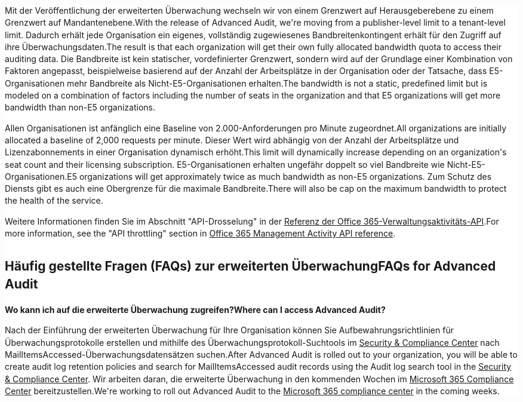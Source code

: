 <span data-ttu-id="95589-146">Mit der Veröffentlichung der erweiterten Überwachung wechseln wir von einem Grenzwert auf Herausgeberebene zu einem Grenzwert auf Mandantenebene.</span><span class="sxs-lookup"><span data-stu-id="95589-146">With the release of Advanced Audit, we're moving from a publisher-level limit to a tenant-level limit.</span></span> <span data-ttu-id="95589-147">Dadurch erhält jede Organisation ein eigenes, vollständig zugewiesenes Bandbreitenkontingent erhält für den Zugriff auf ihre Überwachungsdaten.</span><span class="sxs-lookup"><span data-stu-id="95589-147">The result is that each organization will get their own fully allocated bandwidth quota to access their auditing data.</span></span> <span data-ttu-id="95589-148">Die Bandbreite ist kein statischer, vordefinierter Grenzwert, sondern wird auf der Grundlage einer Kombination von Faktoren angepasst, beispielweise basierend auf der Anzahl der Arbeitsplätze in der Organisation oder der Tatsache, dass E5-Organisationen mehr Bandbreite als Nicht-E5-Organisationen erhalten.</span><span class="sxs-lookup"><span data-stu-id="95589-148">The bandwidth is not a static, predefined limit but is modeled on a combination of factors including the number of seats in the organization and that E5 organizations will get more bandwidth than non-E5 organizations.</span></span>

<span data-ttu-id="95589-149">Allen Organisationen ist anfänglich eine Baseline von 2.000-Anforderungen pro Minute zugeordnet.</span><span class="sxs-lookup"><span data-stu-id="95589-149">All organizations are initially allocated a baseline of 2,000 requests per minute.</span></span> <span data-ttu-id="95589-150">Dieser Wert wird abhängig von der Anzahl der Arbeitsplätze und Lizenzabonnements in einer Organisation dynamisch erhöht.</span><span class="sxs-lookup"><span data-stu-id="95589-150">This limit will dynamically increase depending on an organization's seat count and their licensing subscription.</span></span> <span data-ttu-id="95589-151">E5-Organisationen erhalten ungefähr doppelt so viel Bandbreite wie Nicht-E5-Organisationen.</span><span class="sxs-lookup"><span data-stu-id="95589-151">E5 organizations will get approximately twice as much bandwidth as non-E5 organizations.</span></span> <span data-ttu-id="95589-152">Zum Schutz des Diensts gibt es auch eine Obergrenze für die maximale Bandbreite.</span><span class="sxs-lookup"><span data-stu-id="95589-152">There will also be cap on the maximum bandwidth to protect the health of the service.</span></span>

<span data-ttu-id="95589-153">Weitere Informationen finden Sie im Abschnitt "API-Drosselung" in der [Referenz der Office 365-Verwaltungsaktivitäts-API](https://docs.microsoft.com/office/office-365-management-api/office-365-management-activity-api-reference#api-throttling).</span><span class="sxs-lookup"><span data-stu-id="95589-153">For more information, see the "API throttling" section in [Office 365 Management Activity API reference](https://docs.microsoft.com/office/office-365-management-api/office-365-management-activity-api-reference#api-throttling).</span></span>

## <a name="faqs-for-advanced-audit"></a><span data-ttu-id="95589-154">Häufig gestellte Fragen (FAQs) zur erweiterten Überwachung</span><span class="sxs-lookup"><span data-stu-id="95589-154">FAQs for Advanced Audit</span></span>

<span data-ttu-id="95589-155">**Wo kann ich auf die erweiterte Überwachung zugreifen?**</span><span class="sxs-lookup"><span data-stu-id="95589-155">**Where can I access Advanced Audit?**</span></span>

<span data-ttu-id="95589-156">Nach der Einführung der erweiterten Überwachung für Ihre Organisation können Sie Aufbewahrungsrichtlinien für Überwachungsprotokolle erstellen und mithilfe des Überwachungsprotokoll-Suchtools im [Security & Compliance Center](https://protection.office.com) nach MailItemsAccessed-Überwachungsdatensätzen suchen.</span><span class="sxs-lookup"><span data-stu-id="95589-156">After Advanced Audit is rolled out to your organization, you will be able to create audit log retention policies and search for MailItemsAccessed audit records using the Audit log search tool in the [Security & Compliance Center](https://protection.office.com).</span></span> <span data-ttu-id="95589-157">Wir arbeiten daran, die erweiterte Überwachung in den kommenden Wochen im [Microsoft 365 Compliance Center](https://compliance.microsoft.com) bereitzustellen.</span><span class="sxs-lookup"><span data-stu-id="95589-157">We're working to roll out Advanced Audit to the [Microsoft 365 compliance center](https://compliance.microsoft.com) in the coming weeks.</span></span>
